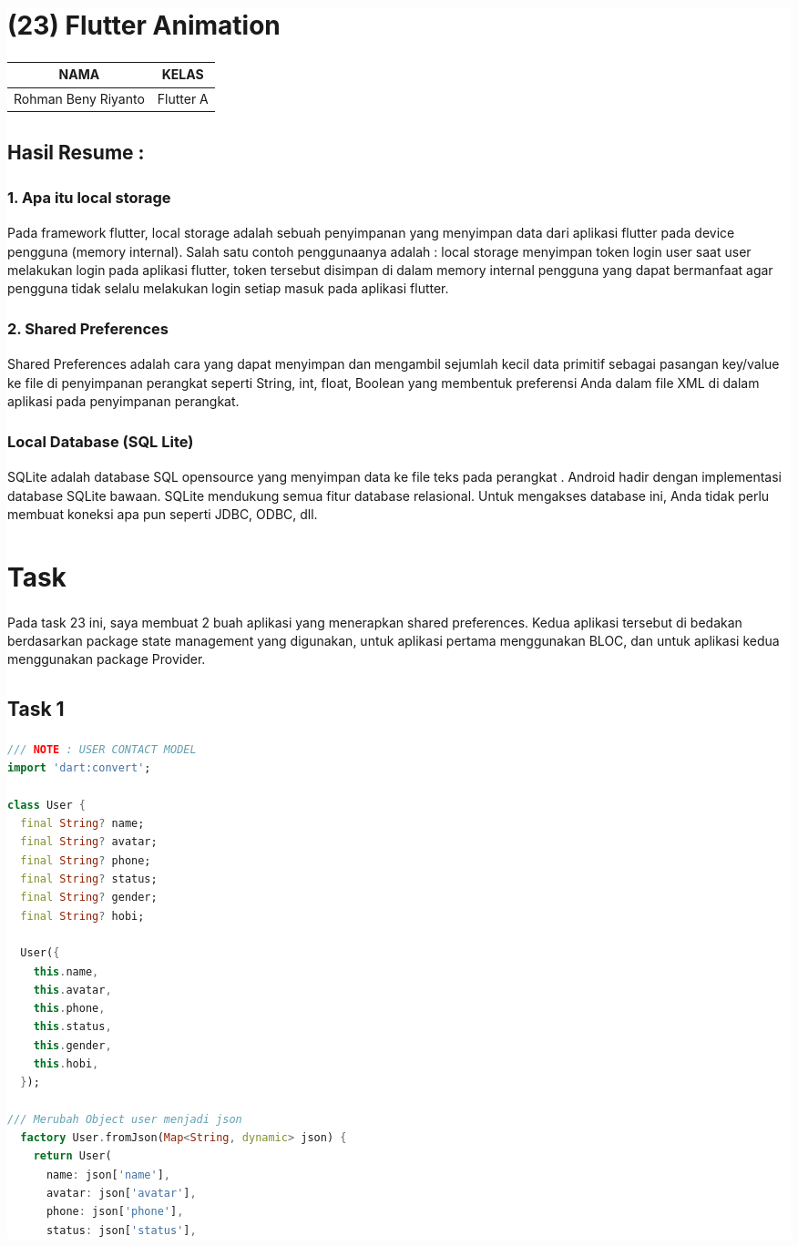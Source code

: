 # (23) Flutter Animation
| NAMA |  KELAS
|--|--|
| Rohman Beny Riyanto  |  Flutter A

## Hasil Resume :

### 1. Apa itu local storage
Pada framework flutter, local storage adalah sebuah penyimpanan yang menyimpan data dari aplikasi flutter pada device pengguna (memory internal).
Salah satu contoh penggunaanya adalah : local storage menyimpan token login user saat user melakukan login pada aplikasi flutter, token tersebut disimpan di dalam memory internal pengguna yang dapat bermanfaat agar pengguna tidak selalu melakukan login setiap masuk pada aplikasi flutter.

### 2. Shared Preferences
Shared Preferences adalah cara yang dapat menyimpan dan mengambil sejumlah kecil data primitif sebagai pasangan key/value ke file di penyimpanan perangkat seperti String, int, float, Boolean yang membentuk preferensi Anda dalam file XML di dalam aplikasi pada penyimpanan perangkat.

### Local Database (SQL Lite)
SQLite adalah database SQL opensource yang menyimpan data ke file teks pada perangkat . Android hadir dengan implementasi database SQLite bawaan. SQLite mendukung semua fitur database relasional. Untuk mengakses database ini, Anda tidak perlu membuat koneksi apa pun seperti JDBC, ODBC, dll.

# Task 
Pada task 23 ini, saya membuat 2 buah aplikasi yang menerapkan shared preferences. Kedua aplikasi tersebut di bedakan berdasarkan package state management yang digunakan, untuk aplikasi pertama menggunakan BLOC, dan untuk aplikasi kedua menggunakan package Provider.

## Task 1
```dart
/// NOTE : USER CONTACT MODEL
import 'dart:convert';

class User {
  final String? name;
  final String? avatar;
  final String? phone;
  final String? status;
  final String? gender;
  final String? hobi;

  User({
    this.name,
    this.avatar,
    this.phone,
    this.status,
    this.gender,
    this.hobi,
  });

/// Merubah Object user menjadi json
  factory User.fromJson(Map<String, dynamic> json) {
    return User(
      name: json['name'],
      avatar: json['avatar'],
      phone: json['phone'],
      status: json['status'],
```